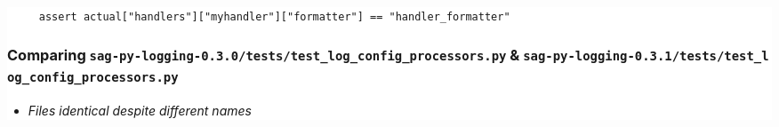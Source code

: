```diff
     assert actual["handlers"]["myhandler"]["formatter"] == "handler_formatter"
```

### Comparing `sag-py-logging-0.3.0/tests/test_log_config_processors.py` & `sag-py-logging-0.3.1/tests/test_log_config_processors.py`

 * *Files identical despite different names*


